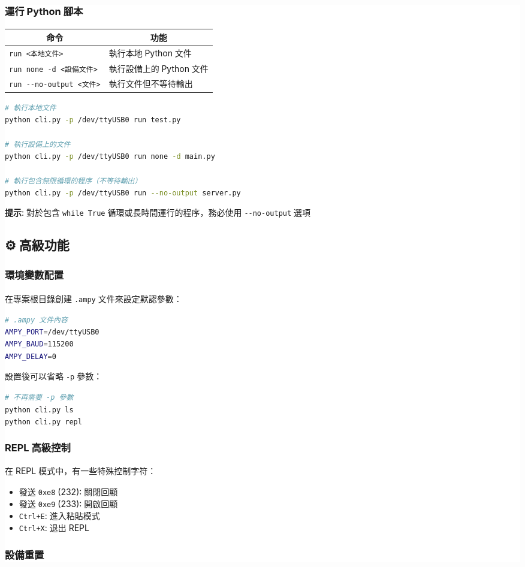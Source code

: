### 運行 Python 腳本

| 命令 | 功能 |
|------|------|
| `run <本地文件>` | 執行本地 Python 文件 |
| `run none -d <設備文件>` | 執行設備上的 Python 文件 |
| `run --no-output <文件>` | 執行文件但不等待輸出 |

```bash
# 執行本地文件
python cli.py -p /dev/ttyUSB0 run test.py

# 執行設備上的文件
python cli.py -p /dev/ttyUSB0 run none -d main.py

# 執行包含無限循環的程序（不等待輸出）
python cli.py -p /dev/ttyUSB0 run --no-output server.py
```

**提示**: 對於包含 `while True` 循環或長時間運行的程序，務必使用 `--no-output` 選項

## ⚙️ 高級功能

### 環境變數配置

在專案根目錄創建 `.ampy` 文件來設定默認參數：

```bash
# .ampy 文件內容
AMPY_PORT=/dev/ttyUSB0
AMPY_BAUD=115200
AMPY_DELAY=0
```

設置後可以省略 `-p` 參數：

```bash
# 不再需要 -p 參數
python cli.py ls
python cli.py repl
```

### REPL 高級控制

在 REPL 模式中，有一些特殊控制字符：

- 發送 `0xe8` (232): 關閉回顯
- 發送 `0xe9` (233): 開啟回顯  
- `Ctrl+E`: 進入粘貼模式
- `Ctrl+X`: 退出 REPL

### 設備重置
